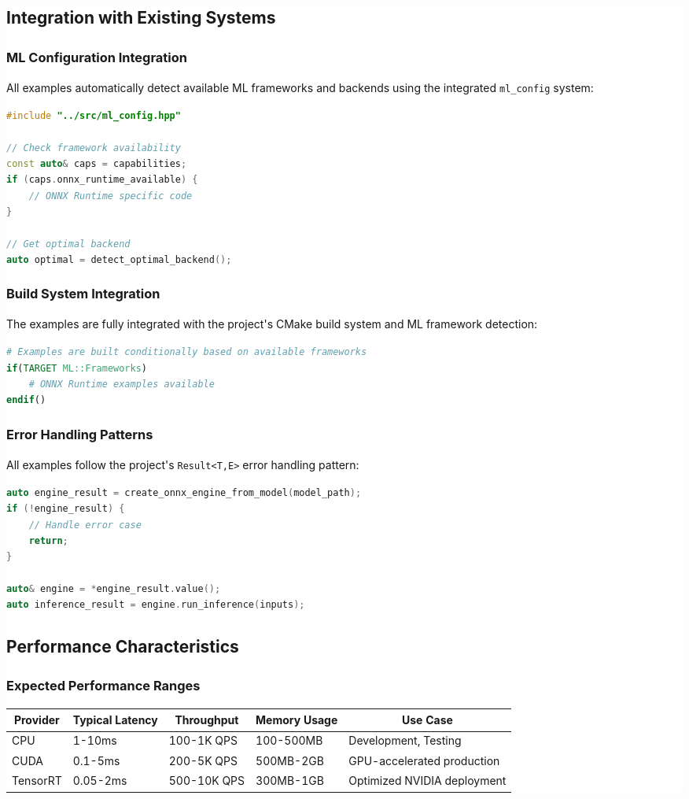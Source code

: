 ## Integration with Existing Systems

### ML Configuration Integration

All examples automatically detect available ML frameworks and backends using the integrated `ml_config` system:

```cpp
#include "../src/ml_config.hpp"

// Check framework availability
const auto& caps = capabilities;
if (caps.onnx_runtime_available) {
    // ONNX Runtime specific code
}

// Get optimal backend
auto optimal = detect_optimal_backend();
```

### Build System Integration

The examples are fully integrated with the project's CMake build system and ML framework detection:

```cmake
# Examples are built conditionally based on available frameworks
if(TARGET ML::Frameworks)
    # ONNX Runtime examples available
endif()
```

### Error Handling Patterns

All examples follow the project's `Result<T,E>` error handling pattern:

```cpp
auto engine_result = create_onnx_engine_from_model(model_path);
if (!engine_result) {
    // Handle error case
    return;
}

auto& engine = *engine_result.value();
auto inference_result = engine.run_inference(inputs);
```

## Performance Characteristics

### Expected Performance Ranges

| Provider | Typical Latency | Throughput | Memory Usage | Use Case |
|----------|----------------|------------|--------------|----------|
| CPU | 1-10ms | 100-1K QPS | 100-500MB | Development, Testing |
| CUDA | 0.1-5ms | 200-5K QPS | 500MB-2GB | GPU-accelerated production |
| TensorRT | 0.05-2ms | 500-10K QPS | 300MB-1GB | Optimized NVIDIA deployment |
